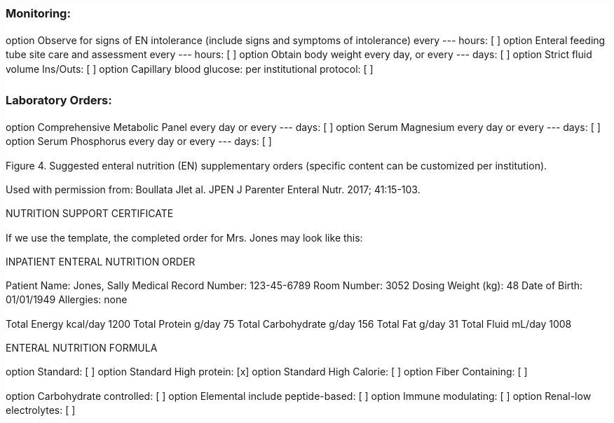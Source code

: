 ### Monitoring:
option Observe for signs of EN intolerance (include signs and symptoms of intolerance) every --- hours: [ ]
option Enteral feeding tube site care and assessment every --- hours: [ ]
option Obtain body weight every day, or every --- days: [ ]
option Strict fluid volume Ins/Outs: [ ]
option Capillary blood glucose: per institutional protocol: [ ]

### Laboratory Orders:
option Comprehensive Metabolic Panel every day or every --- days: [ ]
option Serum Magnesium every day or every --- days: [ ]
option Serum Phosphorus every day or every --- days: [ ]

Figure 4. Suggested enteral nutrition (EN) supplementary orders (specific content can be customized per institution).

<a id='e9b64afa-01ca-48be-aca9-379c0241f276'></a>

Used with permission from: Boullata Jlet al. JPEN J Parenter Enteral Nutr. 2017;
41:15-103.

<a id='08ef474c-a0ab-46e1-87ab-0d0216b3271a'></a>

NUTRITION SUPPORT
CERTIFICATE

<a id='261dcb80-e48d-4311-9ec9-c7dce615ca81'></a>

If we use the template, the completed order for Mrs. Jones may look like this:

INPATIENT ENTERAL NUTRITION ORDER

Patient Name: Jones, Sally
Medical Record Number: 123-45-6789
Room Number: 3052
Dosing Weight (kg): 48
Date of Birth: 01/01/1949
Allergies: none

Total Energy kcal/day 1200
Total Protein g/day 75
Total Carbohydrate g/day 156
Total Fat g/day 31
Total Fluid mL/day 1008

ENTERAL NUTRITION FORMULA

option Standard: [ ]
option Standard High protein: [x]
option Standard High Calorie: [ ]
option Fiber Containing: [ ]

option Carbohydrate controlled: [ ]
option Elemental include peptide-based: [ ]
option Immune modulating: [ ]
option Renal-low electrolytes: [ ]
